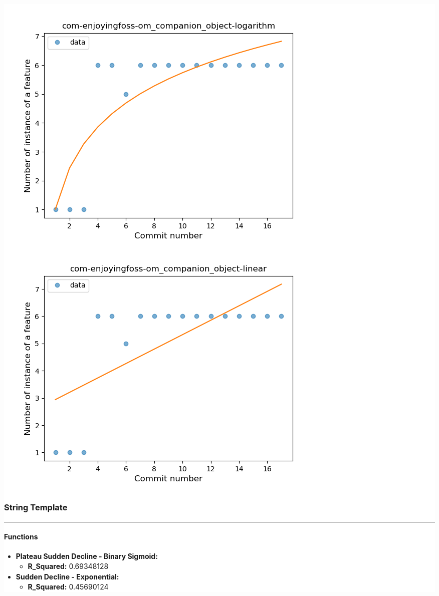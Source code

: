 ![com-enjoyingfoss-om T6](../plots/com-enjoyingfoss-om_companion_object_T6.png)
![com-enjoyingfoss-om T1](../plots/com-enjoyingfoss-om_companion_object_T1.png)
### <a name="string_template">String Template</a>
----
#### Functions
* **Plateau Sudden Decline - Binary Sigmoid:** ![equation](http://latex.codecogs.com/svg.latex?%5Cfrac%7B-1.428575%7D%7B1%20&plus;%20%5Cepsilon%5E%28-32.015339%28x%20-7.682313%29%29%7D%20&plus;%201.428571)
    * **R_Squared:** 0.69348128
* **Sudden Decline - Exponential:** ![equation](http://latex.codecogs.com/svg.latex?19.048433x%5E%7B0.940867%7D%20&plus;%20-1.340146)
    * **R_Squared:** 0.45690124
